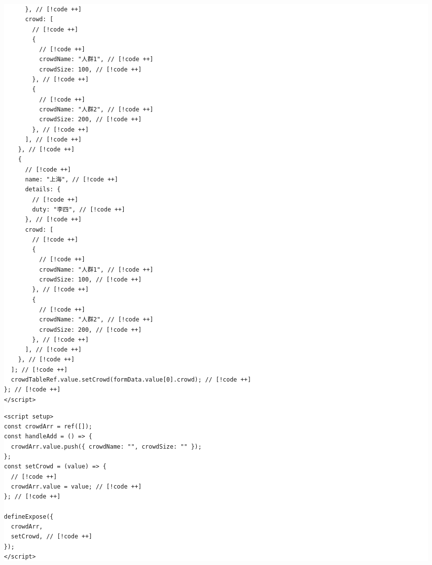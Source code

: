 ```vue [App.vue]
      }, // [!code ++]
      crowd: [
        // [!code ++]
        {
          // [!code ++]
          crowdName: "人群1", // [!code ++]
          crowdSize: 100, // [!code ++]
        }, // [!code ++]
        {
          // [!code ++]
          crowdName: "人群2", // [!code ++]
          crowdSize: 200, // [!code ++]
        }, // [!code ++]
      ], // [!code ++]
    }, // [!code ++]
    {
      // [!code ++]
      name: "上海", // [!code ++]
      details: {
        // [!code ++]
        duty: "李四", // [!code ++]
      }, // [!code ++]
      crowd: [
        // [!code ++]
        {
          // [!code ++]
          crowdName: "人群1", // [!code ++]
          crowdSize: 100, // [!code ++]
        }, // [!code ++]
        {
          // [!code ++]
          crowdName: "人群2", // [!code ++]
          crowdSize: 200, // [!code ++]
        }, // [!code ++]
      ], // [!code ++]
    }, // [!code ++]
  ]; // [!code ++]
  crowdTableRef.value.setCrowd(formData.value[0].crowd); // [!code ++]
}; // [!code ++]
</script>
```

```vue [目标人群.vue]
<script setup>
const crowdArr = ref([]);
const handleAdd = () => {
  crowdArr.value.push({ crowdName: "", crowdSize: "" });
};
const setCrowd = (value) => {
  // [!code ++]
  crowdArr.value = value; // [!code ++]
}; // [!code ++]

defineExpose({
  crowdArr,
  setCrowd, // [!code ++]
});
</script>
```
